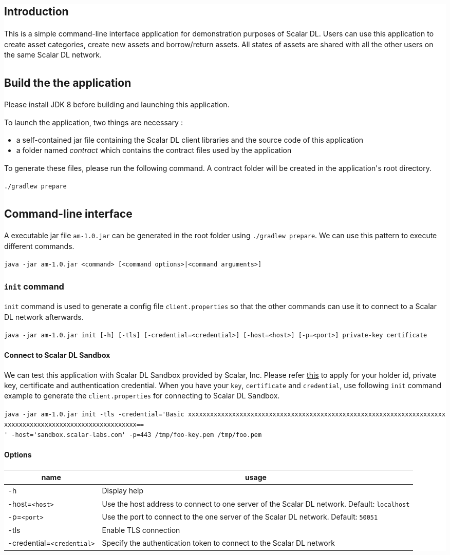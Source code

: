 ## Introduction
This is a simple command-line interface application for demonstration purposes of Scalar DL.
Users can use this application to create asset categories, create new assets and borrow/return assets.
All states of assets are shared with all the other users on the same Scalar DL network.

## Build the the application

Please install JDK 8 before building and launching this application.

To launch the application, two things are necessary :
- a self-contained jar file containing the Scalar DL client libraries and the source code of this application
- a folder named *contract* which contains the contract files used by the application

To generate these files, please run the following command. A contract
folder will be created in the application's root directory.
```
./gradlew prepare
```

## Command-line interface

A executable jar file `am-1.0.jar` can be generated in the root folder using `./gradlew prepare`.
We can use this pattern to execute different commands.

```
java -jar am-1.0.jar <command> [<command options>|<command arguments>]
```

### `init` command
`init` command is used to generate a config file `client.properties` so that the other commands can use it to connect to a Scalar DL network afterwards.

```
java -jar am-1.0.jar init [-h] [-tls] [-credential=<credential>] [-host=<host>] [-p=<port>] private-key certificate
```

#### Connect to Scalar DL Sandbox
We can test this application with Scalar DL Sandbox provided by Scalar, Inc.
Please refer [this](./use-scalar-dl-sandbox.md) to apply for your holder id, private key, certificate and authentication credential.
When you have your `key`, `certificate` and `credential`, use following `init` command example to generate the `client.properties` for connecting to Scalar DL Sandbox.
```
java -jar am-1.0.jar init -tls -credential='Basic xxxxxxxxxxxxxxxxxxxxxxxxxxxxxxxxxxxxxxxxxxxxxxxxxxxxxxxxxxxxxxxxxxxxxxxxxxxxxxxxxxxxxxxxxxxxxxxxxxxxxxxxxx==
' -host='sandbox.scalar-labs.com' -p=443 /tmp/foo-key.pem /tmp/foo.pem
```

#### Options
|name|usage|
|----|-----|
|-h|Display help|
|-host=`<host>`|Use the host address to connect to one server of the Scalar DL network. Default: `localhost`|
|-p=`<port>`|Use the port to connect to the one server of the Scalar DL network. Default: `50051`|
|-tls|Enable TLS connection|
|-credential=`<credential>`|Specify the authentication token to connect to the Scalar DL network|

